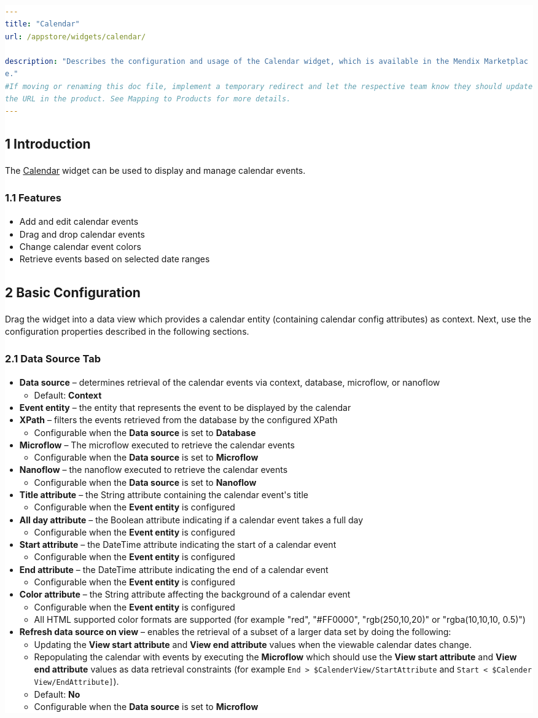 ```yaml
---
title: "Calendar"
url: /appstore/widgets/calendar/

description: "Describes the configuration and usage of the Calendar widget, which is available in the Mendix Marketplace."
#If moving or renaming this doc file, implement a temporary redirect and let the respective team know they should update the URL in the product. See Mapping to Products for more details.
---
```


## 1 Introduction

The [Calendar](https://marketplace.mendix.com/link/component/107954/) widget can be used to display and manage calendar events.

### 1.1 Features

* Add and edit calendar events
* Drag and drop calendar events
* Change calendar event colors
* Retrieve events based on selected date ranges

## 2 Basic Configuration

Drag the widget into a data view which provides a calendar entity (containing calendar config attributes) as context. Next, use the configuration properties described in the following sections.

### 2.1 Data Source Tab

* **Data source** – determines retrieval of the calendar events via context, database, microflow, or nanoflow
    * Default: **Context**
* **Event entity** – the entity that represents the event to be displayed by the calendar
* **XPath** – filters the events retrieved from the database by the configured XPath
    * Configurable when the **Data source** is set to **Database**
* **Microflow** – The microflow executed to retrieve the calendar events
    * Configurable when the **Data source** is set to **Microflow**
* **Nanoflow** – the nanoflow executed to retrieve the calendar events
    * Configurable when the **Data source** is set to **Nanoflow**
* **Title attribute** – the String attribute containing the calendar event's title
    * Configurable when the **Event entity** is configured
* **All day attribute** – the Boolean attribute indicating if a calendar event takes a full day
    * Configurable when the **Event entity** is configured
* **Start attribute** – the DateTime attribute indicating the start of a calendar event
    * Configurable when the **Event entity** is configured
* **End attribute** – the DateTime attribute indicating the end of a calendar event
    * Configurable when the **Event entity** is configured
* **Color attribute** – the String attribute affecting the background of a calendar event
    * Configurable when the **Event entity** is configured
    * All HTML supported color formats are supported (for example "red", "#FF0000", "rgb(250,10,20)" or "rgba(10,10,10, 0.5)")
* **Refresh data source on view** – enables the retrieval of a subset of a larger data set by doing the following:
    * Updating the **View start attribute** and **View end attribute** values when the viewable calendar dates change.
    * Repopulating the calendar with events by executing the **Microflow** which should use the **View start attribute** and **View end attribute** values as data retrieval constraints (for example `End > $CalenderView/StartAttribute` and `Start < $CalenderView/EndAttribute]`).
    * Default: **No**
    * Configurable when the **Data source** is set to **Microflow**